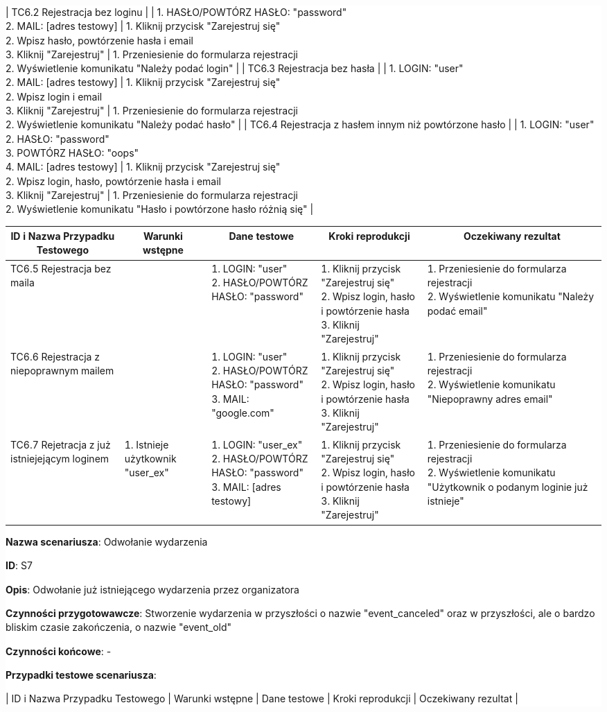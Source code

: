 | TC6.2 Rejestracja bez loginu                          |                                  | 1. HASŁO/POWTÓRZ HASŁO: "password"<br>2. MAIL: [adres testowy]                                   | 1. Kliknij przycisk "Zarejestruj się"<br>2. Wpisz hasło, powtórzenie hasła i email<br>3. Kliknij "Zarejestruj"                                                                  | 1. Przeniesienie do formularza rejestracji<br>2. Wyświetlenie komunikatu "Należy podać login"                                                                                              |
| TC6.3 Rejestracja bez hasła                           |                                  | 1. LOGIN: "user"<br>2. MAIL: [adres testowy]                                   | 1. Kliknij przycisk "Zarejestruj się"<br>2. Wpisz login i email<br>3. Kliknij "Zarejestruj"                                                                                     | 1. Przeniesienie do formularza rejestracji<br>2. Wyświetlenie komunikatu "Należy podać hasło"                                                                                              |
| TC6.4 Rejestracja z hasłem innym niż powtórzone hasło |                                  | 1. LOGIN: "user"<br>2. HASŁO: "password"<br>3. POWTÓRZ HASŁO: "oops"<br>4. MAIL: [adres testowy] | 1. Kliknij przycisk "Zarejestruj się"<br>2. Wpisz login, hasło, powtórzenie hasła i email<br>3. Kliknij "Zarejestruj"                                                           | 1. Przeniesienie do formularza rejestracji<br>2. Wyświetlenie komunikatu "Hasło i powtórzone hasło różnią się"                                                                             |

<div style="page-break-after: always;"></div>


| ID i Nazwa Przypadku Testowego                        | Warunki wstępne                  | Dane testowe                                                                                 | Kroki reprodukcji                                                                                                                                                               | Oczekiwany rezultat                                                                                                                                                                        |
|-------------------------------------------------------|----------------------------------|----------------------------------------------------------------------------------------------|---------------------------------------------------------------------------------------------------------------------------------------------------------------------------------|--------------------------------------------------------------------------------------------------------------------------------------------------------------------------------------------|
| TC6.5 Rejestracja bez maila                           |                                  | 1. LOGIN: "user"<br>2. HASŁO/POWTÓRZ HASŁO: "password"                                           | 1. Kliknij przycisk "Zarejestruj się"<br>2. Wpisz login, hasło i powtórzenie hasła<br>3. Kliknij "Zarejestruj"                                                                  | 1. Przeniesienie do formularza rejestracji<br>2. Wyświetlenie komunikatu "Należy podać email"                                                                                              |
| TC6.6 Rejestracja z niepoprawnym mailem               |                                  | 1. LOGIN: "user"<br>2. HASŁO/POWTÓRZ HASŁO: "password"<br>3. MAIL: "google.com"                  | 1. Kliknij przycisk "Zarejestruj się"<br>2. Wpisz login, hasło i powtórzenie hasła<br>3. Kliknij "Zarejestruj"                                                                  | 1. Przeniesienie do formularza rejestracji<br>2. Wyświetlenie komunikatu "Niepoprawny adres email"                                                                                         |
| TC6.7 Rejetracja z już istniejejącym loginem          | 1. Istnieje użytkownik "user_ex" | 1. LOGIN: "user_ex"<br>2. HASŁO/POWTÓRZ HASŁO: "password"<br>3. MAIL: [adres testowy]            | 1. Kliknij przycisk "Zarejestruj się"<br>2. Wpisz login, hasło i powtórzenie hasła<br>3. Kliknij "Zarejestruj"                                                                  | 1. Przeniesienie do formularza rejestracji<br>2. Wyświetlenie komunikatu "Użytkownik o podanym loginie już istnieje"                                                                       |


<div style="page-break-after: always;"></div>

**Nazwa scenariusza**: Odwołanie wydarzenia

**ID**: S7

**Opis**: Odwołanie już istniejącego wydarzenia przez organizatora

**Czynności przygotowawcze**: Stworzenie wydarzenia w przyszłości o nazwie "event_canceled" oraz w przyszłości, ale o bardzo bliskim czasie zakończenia, o nazwie "event_old"

**Czynności końcowe**: -

**Przypadki testowe scenariusza**:

| ID i Nazwa Przypadku Testowego         | Warunki wstępne                                                                                                                            | Dane testowe | Kroki reprodukcji                                                                                                                            | Oczekiwany rezultat                                                                                                                                                                                                                                                                                         |